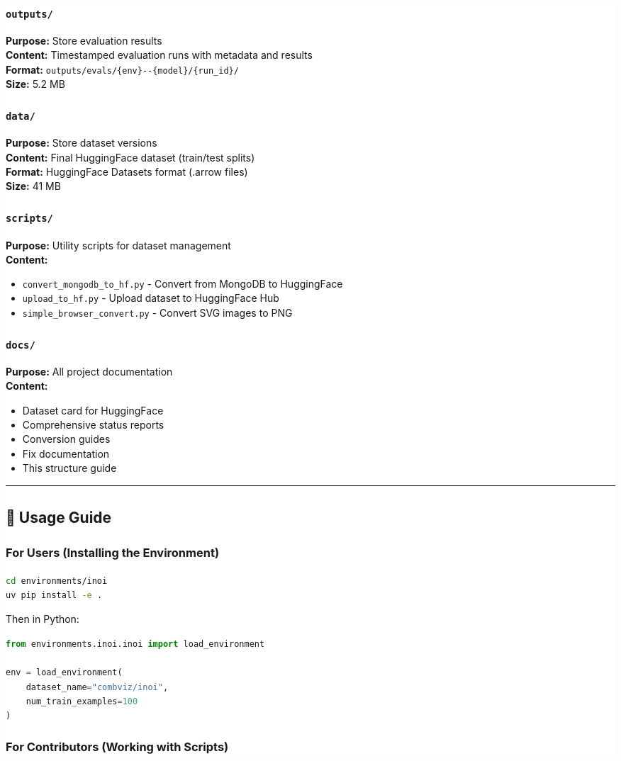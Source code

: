 ### `outputs/`
**Purpose:** Store evaluation results  
**Content:** Timestamped evaluation runs with metadata and results  
**Format:** `outputs/evals/{env}--{model}/{run_id}/`  
**Size:** 5.2 MB

### `data/`
**Purpose:** Store dataset versions  
**Content:** Final HuggingFace dataset (train/test splits)  
**Format:** HuggingFace Datasets format (.arrow files)  
**Size:** 41 MB

### `scripts/`
**Purpose:** Utility scripts for dataset management  
**Content:**
- `convert_mongodb_to_hf.py` - Convert from MongoDB to HuggingFace
- `upload_to_hf.py` - Upload dataset to HuggingFace Hub
- `simple_browser_convert.py` - Convert SVG images to PNG

### `docs/`
**Purpose:** All project documentation  
**Content:**
- Dataset card for HuggingFace
- Comprehensive status reports
- Conversion guides
- Fix documentation
- This structure guide

---

## 🚀 Usage Guide

### For Users (Installing the Environment)

```bash
cd environments/inoi
uv pip install -e .
```

Then in Python:
```python
from environments.inoi.inoi import load_environment

env = load_environment(
    dataset_name="combviz/inoi",
    num_train_examples=100
)
```

### For Contributors (Working with Scripts)
